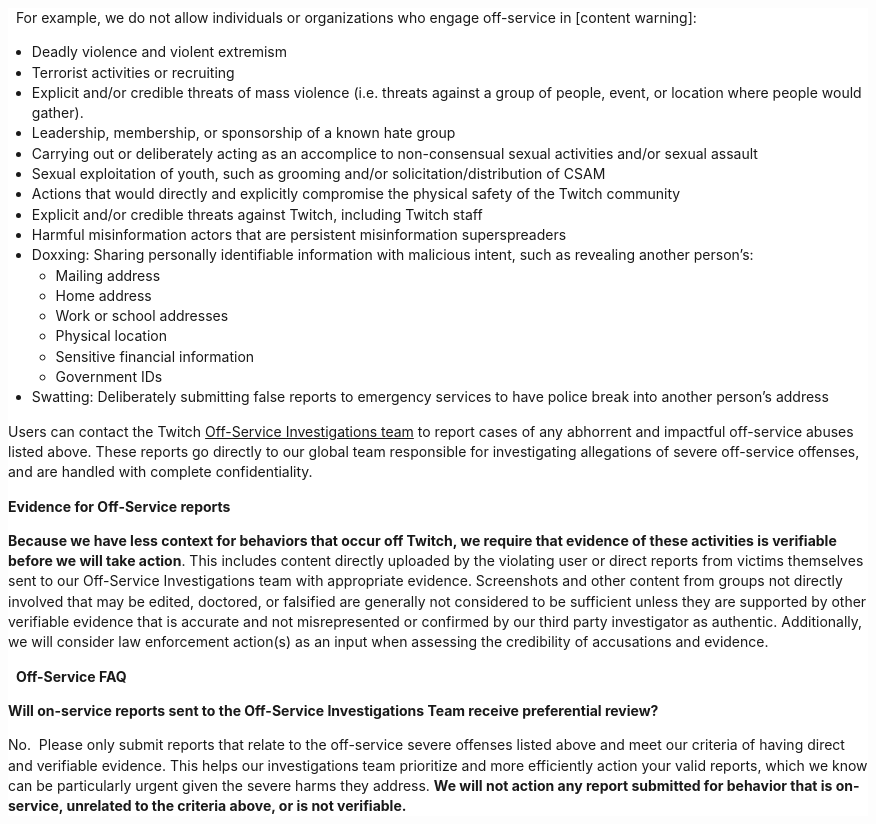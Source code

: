 [](#)

  For example, we do not allow individuals or organizations who engage off-service in \[content warning\]:

* Deadly violence and violent extremism
* Terrorist activities or recruiting
* Explicit and/or credible threats of mass violence (i.e. threats against a group of people, event, or location where people would gather).
* Leadership, membership, or sponsorship of a known hate group
* Carrying out or deliberately acting as an accomplice to non-consensual sexual activities and/or sexual assault
* Sexual exploitation of youth, such as grooming and/or solicitation/distribution of CSAM
* Actions that would directly and explicitly compromise the physical safety of the Twitch community
* Explicit and/or credible threats against Twitch, including Twitch staff
* Harmful misinformation actors that are persistent misinformation superspreaders
* Doxxing: Sharing personally identifiable information with malicious intent, such as revealing another person’s:
    * Mailing address
    * Home address
    * Work or school addresses 
    * Physical location
    * Sensitive financial information 
    * Government IDs
* Swatting: Deliberately submitting false reports to emergency services to have police break into another person’s address

Users can contact the Twitch [Off-Service Investigations team](mailto:OSIT@twitch.tv) to report cases of any abhorrent and impactful off-service abuses listed above. These reports go directly to our global team responsible for investigating allegations of severe off-service offenses, and are handled with complete confidentiality.  

**Evidence for Off-Service reports**

**Because we have less context for behaviors that occur off Twitch, we require that evidence of these activities is verifiable before we will take action**. This includes content directly uploaded by the violating user or direct reports from victims themselves sent to our Off-Service Investigations team with appropriate evidence. Screenshots and other content from groups not directly involved that may be edited, doctored, or falsified are generally not considered to be sufficient unless they are supported by other verifiable evidence that is accurate and not misrepresented or confirmed by our third party investigator as authentic. Additionally, we will consider law enforcement action(s) as an input when assessing the credibility of accusations and evidence.

[](#)

  **Off-Service FAQ**

**Will on-service reports sent to the Off-Service Investigations Team receive preferential review?**

No.  Please only submit reports that relate to the off-service severe offenses listed above and meet our criteria of having direct and verifiable evidence. This helps our investigations team prioritize and more efficiently action your valid reports, which we know can be particularly urgent given the severe harms they address. **We will not action any report submitted for behavior that is on-service, unrelated to the criteria above, or is not verifiable.**
